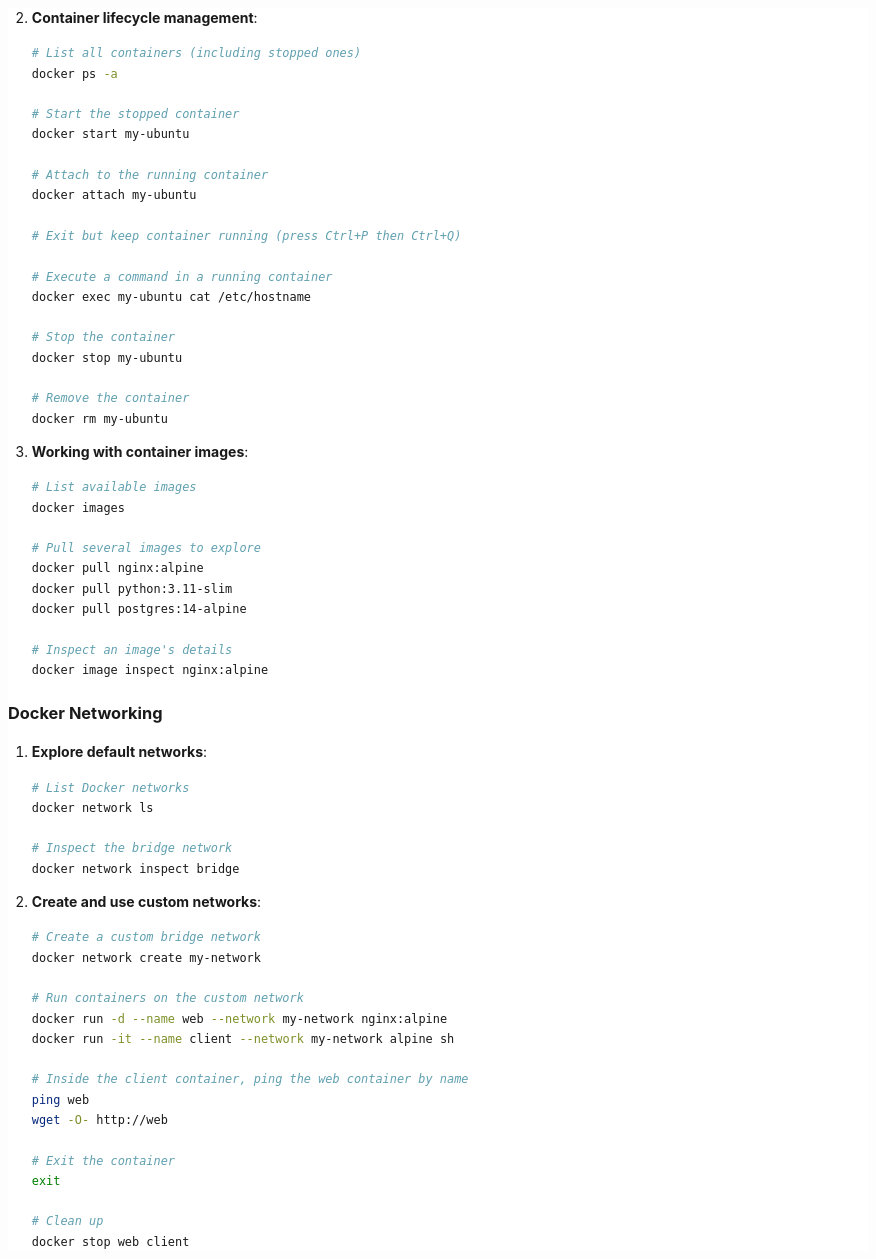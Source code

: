 2. **Container lifecycle management**:
   ```bash
   # List all containers (including stopped ones)
   docker ps -a
   
   # Start the stopped container
   docker start my-ubuntu
   
   # Attach to the running container
   docker attach my-ubuntu
   
   # Exit but keep container running (press Ctrl+P then Ctrl+Q)
   
   # Execute a command in a running container
   docker exec my-ubuntu cat /etc/hostname
   
   # Stop the container
   docker stop my-ubuntu
   
   # Remove the container
   docker rm my-ubuntu
   ```

3. **Working with container images**:
   ```bash
   # List available images
   docker images
   
   # Pull several images to explore
   docker pull nginx:alpine
   docker pull python:3.11-slim
   docker pull postgres:14-alpine
   
   # Inspect an image's details
   docker image inspect nginx:alpine
   ```

### Docker Networking

1. **Explore default networks**:
   ```bash
   # List Docker networks
   docker network ls
   
   # Inspect the bridge network
   docker network inspect bridge
   ```

2. **Create and use custom networks**:
   ```bash
   # Create a custom bridge network
   docker network create my-network
   
   # Run containers on the custom network
   docker run -d --name web --network my-network nginx:alpine
   docker run -it --name client --network my-network alpine sh
   
   # Inside the client container, ping the web container by name
   ping web
   wget -O- http://web
   
   # Exit the container
   exit
   
   # Clean up
   docker stop web client
   ```